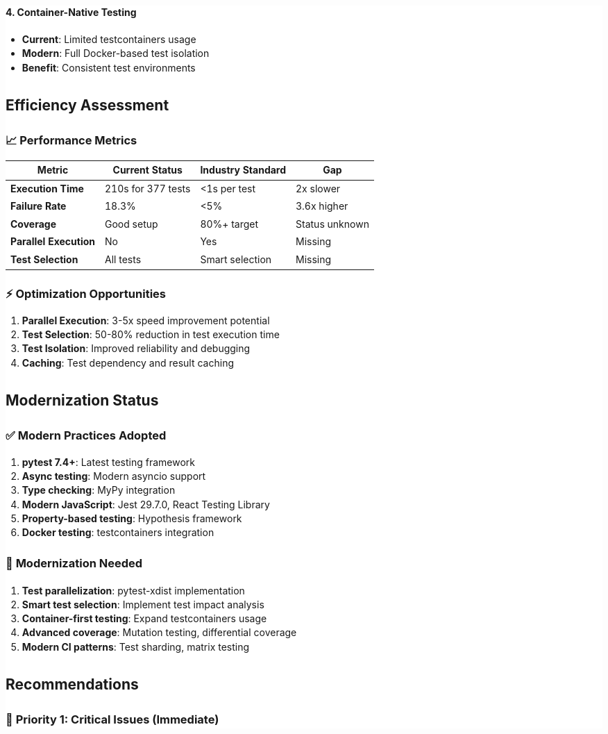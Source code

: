 #### 4. **Container-Native Testing**
- **Current**: Limited testcontainers usage
- **Modern**: Full Docker-based test isolation
- **Benefit**: Consistent test environments

## Efficiency Assessment

### 📈 **Performance Metrics**

| Metric | Current Status | Industry Standard | Gap |
|--------|----------------|-------------------|-----|
| **Execution Time** | 210s for 377 tests | <1s per test | 2x slower |
| **Failure Rate** | 18.3% | <5% | 3.6x higher |
| **Coverage** | Good setup | 80%+ target | Status unknown |
| **Parallel Execution** | No | Yes | Missing |
| **Test Selection** | All tests | Smart selection | Missing |

### ⚡ **Optimization Opportunities**

1. **Parallel Execution**: 3-5x speed improvement potential
2. **Test Selection**: 50-80% reduction in test execution time
3. **Test Isolation**: Improved reliability and debugging
4. **Caching**: Test dependency and result caching

## Modernization Status

### ✅ **Modern Practices Adopted**

1. **pytest 7.4+**: Latest testing framework
2. **Async testing**: Modern asyncio support
3. **Type checking**: MyPy integration
4. **Modern JavaScript**: Jest 29.7.0, React Testing Library
5. **Property-based testing**: Hypothesis framework
6. **Docker testing**: testcontainers integration

### 🔄 **Modernization Needed**

1. **Test parallelization**: pytest-xdist implementation
2. **Smart test selection**: Implement test impact analysis
3. **Container-first testing**: Expand testcontainers usage
4. **Advanced coverage**: Mutation testing, differential coverage
5. **Modern CI patterns**: Test sharding, matrix testing

## Recommendations

### 🎯 **Priority 1: Critical Issues (Immediate)**
